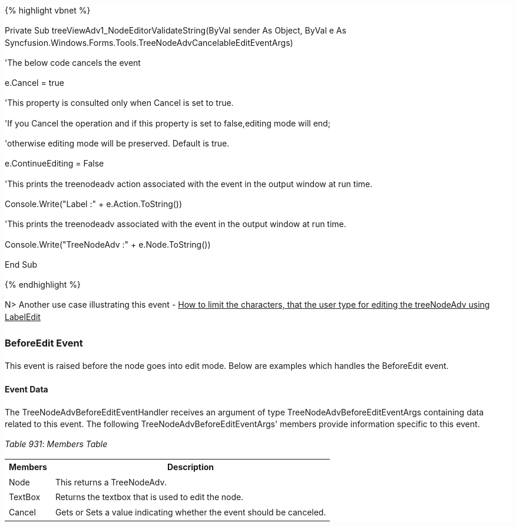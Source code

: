 {% highlight vbnet %}



Private Sub treeViewAdv1_NodeEditorValidateString(ByVal sender As Object, ByVal e As Syncfusion.Windows.Forms.Tools.TreeNodeAdvCancelableEditEventArgs)



'The below code cancels the event

e.Cancel = true



'This property is consulted only when Cancel is set to true. 

'If you Cancel the operation and if this property is set to false,editing mode will end; 

'otherwise editing mode will be preserved. Default is true.

e.ContinueEditing = False



'This prints the treenodeadv action associated with the event in the output window at run time.

Console.Write("Label :" + e.Action.ToString())



'This prints the treenodeadv associated with the event in the output window at run time.

Console.Write("TreeNodeAdv :" + e.Node.ToString())

End Sub

{% endhighlight %}

N> Another use case illustrating this event - [How to limit the characters, that the user type for editing the treeNodeAdv using LabelEdit](/windowsforms/treeview/faq/how-to-limit-the-characters-that-the-user-type-for-editing)

### BeforeEdit Event

This event is raised before the node goes into edit mode. Below are examples which handles the BeforeEdit event.

#### Event Data

The TreeNodeAdvBeforeEditEventHandler receives an argument of type TreeNodeAdvBeforeEditEventArgs containing data related to this event. The following  TreeNodeAdvBeforeEditEventArgs' members provide information specific to this event.

_Table_ _931_: _Members Table_

<table>
<tr>
<th>
Members</th><th>
Description</th></tr>
<tr>
<td>
Node</td><td>
This returns a TreeNodeAdv.</td></tr>
<tr>
<td>
TextBox</td><td>
Returns the textbox that is used to edit the node.</td></tr>
<tr>
<td>
Cancel</td><td>
Gets or Sets a value indicating whether the event should be canceled.</td></tr>
</table>
